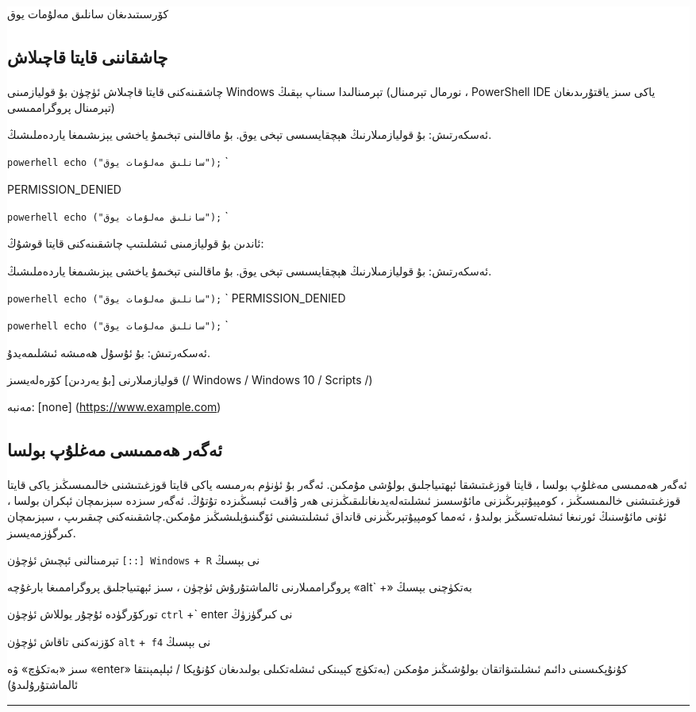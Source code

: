 كۆرسىتىدىغان سانلىق مەلۇمات يوق

## چاشقاننى قايتا قاچىلاش

چاشقىنەكنى قايتا قاچىلاش ئۈچۈن بۇ قوليازمىنى Windows تېرمىنالىدا سىناپ بېقىڭ (نورمال تېرمىنال ، PowerShell IDE ياكى سىز ياقتۇرىدىغان تېرمىنال پروگراممىسى)

ئەسكەرتىش: بۇ قوليازمىلارنىڭ ھېچقايسىسى تېخى يوق. بۇ ماقالىنى تېخىمۇ ياخشى يېزىشىمغا ياردەملىشىڭ.

`` powerhell
echo ("سانلىق مەلۇمات يوق");
`` `

PERMISSION_DENIED

`` powerhell
echo ("سانلىق مەلۇمات يوق");
`` `

ئاندىن بۇ قوليازمىنى ئىشلىتىپ چاشقىنەكنى قايتا قوشۇڭ:

ئەسكەرتىش: بۇ قوليازمىلارنىڭ ھېچقايسىسى تېخى يوق. بۇ ماقالىنى تېخىمۇ ياخشى يېزىشىمغا ياردەملىشىڭ.

`` powerhell
echo ("سانلىق مەلۇمات يوق");
`` `
PERMISSION_DENIED

`` powerhell
echo ("سانلىق مەلۇمات يوق");
`` `

ئەسكەرتىش: بۇ ئۇسۇل ھەمىشە ئىشلىمەيدۇ.

قوليازمىلارنى [بۇ يەردىن] كۆرەلەيسىز (/ Windows / Windows 10 / Scripts /)

مەنبە: [none] (https://www.example.com)

## ئەگەر ھەممىسى مەغلۇپ بولسا

ئەگەر ھەممىسى مەغلۇپ بولسا ، قايتا قوزغىتىشقا ئېھتىياجلىق بولۇشى مۇمكىن. ئەگەر بۇ ئۈنۈم بەرمىسە ياكى قايتا قوزغىتىشنى خالىمىسىڭىز ياكى قايتا قوزغىتىشنى خالىمىسىڭىز ، كومپيۇتېرىڭىزنى مائۇسسىز ئىشلىتەلەيدىغانلىقىڭىزنى ھەر ۋاقىت ئېسىڭىزدە تۇتۇڭ. ئەگەر سىزدە سېزىمچان ئېكران بولسا ، ئۇنى مائۇسنىڭ ئورنىغا ئىشلەتسىڭىز بولىدۇ ، ئەمما كومپيۇتېرىڭىزنى قانداق ئىشلىتىشنى ئۆگىنىۋېلىشىڭىز مۇمكىن.چاشقىنەكنى چىقىرىپ ، سېزىمچان كىرگۈزمەيسىز.

تېرمىنالنى ئېچىش ئۈچۈن `[::] Windows` +` R` نى بېسىڭ

پروگراممىلارنى ئالماشتۇرۇش ئۈچۈن ، سىز ئېھتىياجلىق پروگراممىغا بارغۇچە «alt` +» بەتكۈچنى بېسىڭ

توركۆرگۈدە ئۇچۇر يوللاش ئۈچۈن `ctrl` +` enter نى كىرگۈزۈڭ

كۆزنەكنى تاقاش ئۈچۈن `alt` +` f4` نى بېسىڭ

سىز «بەتكۈچ» ۋە «enter» كۇنۇپكىسىنى دائىم ئىشلىتىۋاتقان بولۇشىڭىز مۇمكىن (بەتكۈچ كېيىنكى ئىشلەتكىلى بولىدىغان كۇنۇپكا / ئېلېمېنتقا ئالماشتۇرۇلىدۇ)

***
